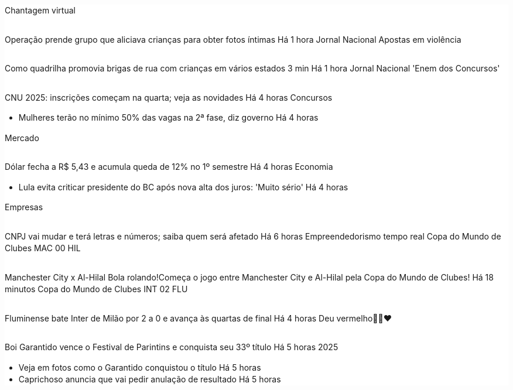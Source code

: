 
Chantagem virtual
## 
Operação prende grupo que aliciava crianças para obter fotos íntimas
Há 1 hora Jornal Nacional 
Apostas em violência
## 
Como quadrilha promovia brigas de rua com crianças em vários estados
3 min
Há 1 hora Jornal Nacional 
'Enem dos Concursos' 
## 
CNU 2025: inscrições começam na quarta; veja as novidades
Há 4 horas Concursos 
  * Mulheres terão no mínimo 50% das vagas na 2ª fase, diz governo
Há 4 horas


Mercado
## 
Dólar fecha a R$ 5,43 e acumula queda de 12% no 1º semestre 
Há 4 horas Economia 
  * Lula evita criticar presidente do BC após nova alta dos juros: 'Muito sério'
Há 4 horas


Empresas
## 
CNPJ vai mudar e terá letras e números; saiba quem será afetado
Há 6 horas Empreendedorismo 
tempo real
Copa do Mundo de Clubes
MAC
00
HIL
## 
Manchester City x Al-Hilal
Bola rolando!Começa o jogo entre Manchester City e Al-Hilal pela Copa do Mundo de Clubes!
Há 18 minutos
Copa do Mundo de Clubes
INT
02
FLU
## 
Fluminense bate Inter de Milão por 2 a 0 e avança às quartas de final
Há 4 horas
Deu vermelho🐂🔴❤️
## 
Boi Garantido vence o Festival de Parintins e conquista seu 33º título
Há 5 horas 2025 
  * Veja em fotos como o Garantido conquistou o título
Há 5 horas
  * Caprichoso anuncia que vai pedir anulação de resultado
Há 5 horas
